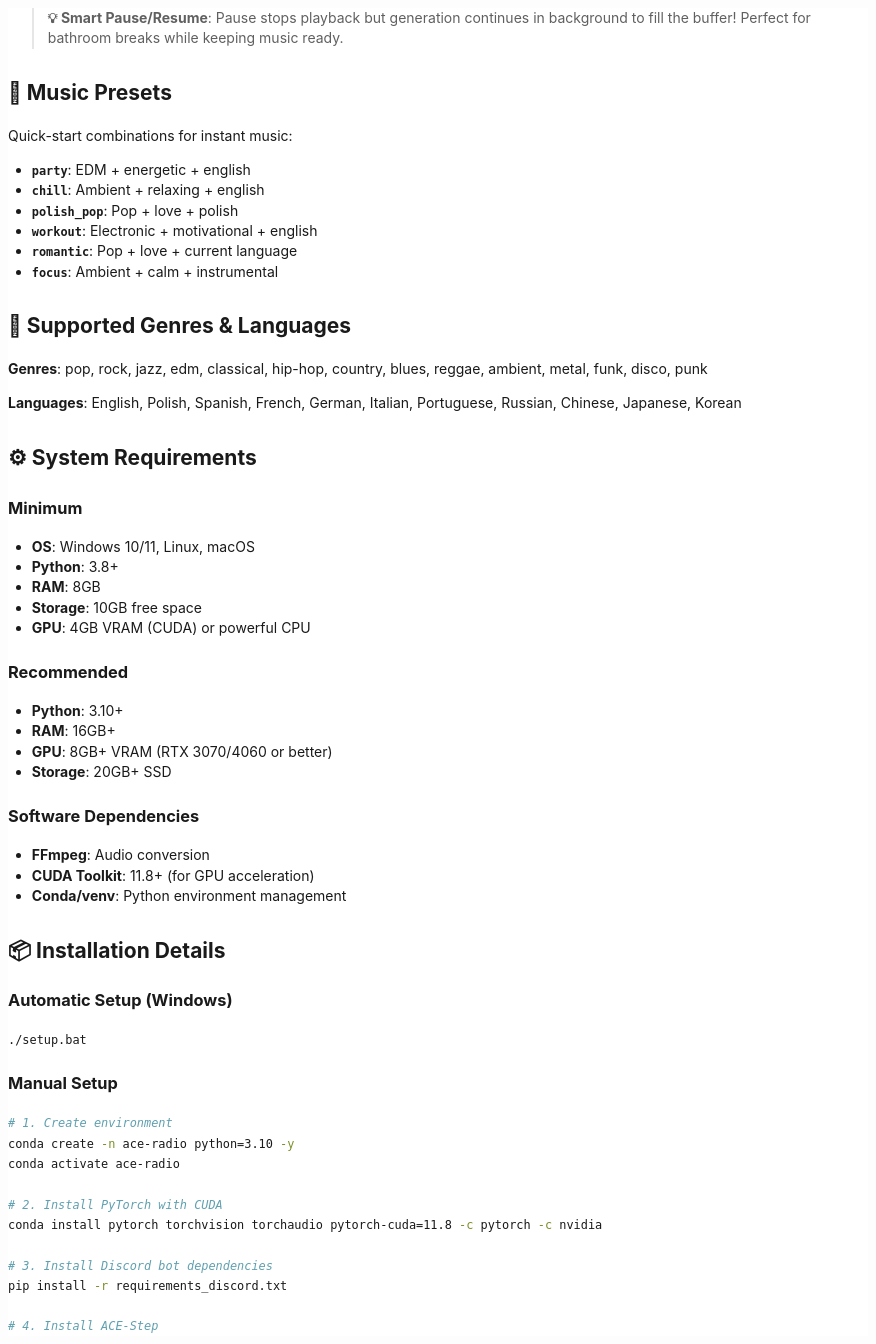 > **💡 Smart Pause/Resume**: Pause stops playback but generation continues in background to fill the buffer! Perfect for bathroom breaks while keeping music ready.

## 🎨 Music Presets

Quick-start combinations for instant music:

- **`party`**: EDM + energetic + english
- **`chill`**: Ambient + relaxing + english  
- **`polish_pop`**: Pop + love + polish
- **`workout`**: Electronic + motivational + english
- **`romantic`**: Pop + love + current language
- **`focus`**: Ambient + calm + instrumental

## 🎵 Supported Genres & Languages

**Genres**: pop, rock, jazz, edm, classical, hip-hop, country, blues, reggae, ambient, metal, funk, disco, punk

**Languages**: English, Polish, Spanish, French, German, Italian, Portuguese, Russian, Chinese, Japanese, Korean

## ⚙️ System Requirements

### Minimum
- **OS**: Windows 10/11, Linux, macOS
- **Python**: 3.8+  
- **RAM**: 8GB
- **Storage**: 10GB free space
- **GPU**: 4GB VRAM (CUDA) or powerful CPU

### Recommended
- **Python**: 3.10+
- **RAM**: 16GB+
- **GPU**: 8GB+ VRAM (RTX 3070/4060 or better)
- **Storage**: 20GB+ SSD

### Software Dependencies
- **FFmpeg**: Audio conversion
- **CUDA Toolkit**: 11.8+ (for GPU acceleration)
- **Conda/venv**: Python environment management

## 📦 Installation Details

### Automatic Setup (Windows)
```bash
./setup.bat
```

### Manual Setup
```bash
# 1. Create environment
conda create -n ace-radio python=3.10 -y
conda activate ace-radio

# 2. Install PyTorch with CUDA
conda install pytorch torchvision torchaudio pytorch-cuda=11.8 -c pytorch -c nvidia

# 3. Install Discord bot dependencies
pip install -r requirements_discord.txt

# 4. Install ACE-Step
```